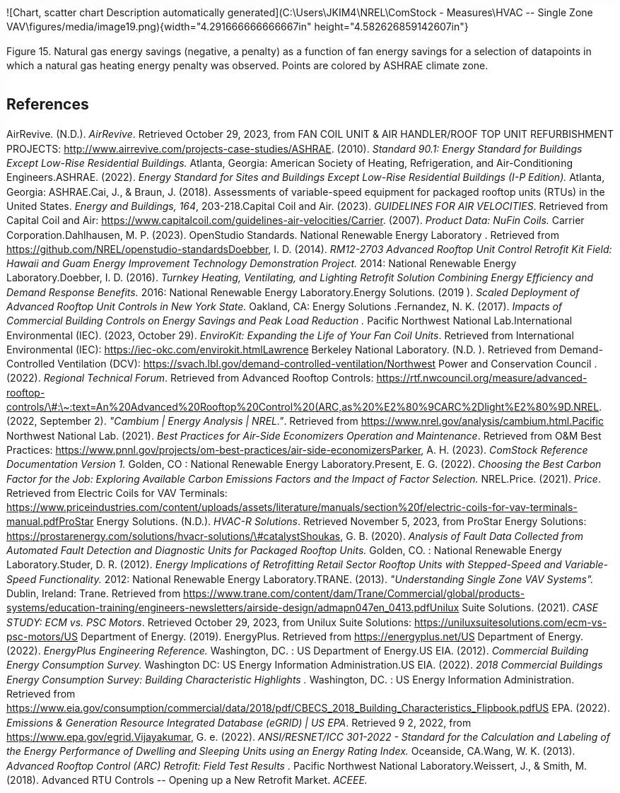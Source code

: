 ![Chart, scatter chart Description automatically generated](C:\Users\JKIM4\NREL\ComStock - Measures\HVAC -- Single Zone VAV\figures/media/image19.png){width="4.291666666666667in" height="4.582626859142607in"}

Figure 15. Natural gas energy savings (negative, a penalty) as a function of fan energy savings for a selection of datapoints in which a natural gas heating energy penalty was observed. Points are colored by ASHRAE climate zone.

## References

AirRevive. (N.D.). *AirRevive*. Retrieved October 29, 2023, from FAN COIL UNIT & AIR HANDLER/ROOF TOP UNIT REFURBISHMENT PROJECTS: http://www.airrevive.com/projects-case-studies/ASHRAE. (2010). *Standard 90.1: Energy Standard for Buildings Except Low-Rise Residential Buildings.* Atlanta, Georgia: American Society of Heating, Refrigeration, and Air-Conditioning Engineers.ASHRAE. (2022). *Energy Standard for Sites and Buildings Except Low-Rise Residential Buildings (I-P Edition).* Atlanta, Georgia: ASHRAE.Cai, J., & Braun, J. (2018). Assessments of variable-speed equipment for packaged rooftop units (RTUs) in the United States. *Energy and Buildings, 164*, 203-218.Capital Coil and Air. (2023). *GUIDELINES FOR AIR VELOCITIES*. Retrieved from Capital Coil and Air: https://www.capitalcoil.com/guidelines-air-velocities/Carrier. (2007). *Product Data: NuFin Coils.* Carrier Corporation.Dahlhausen, M. P. (2023). OpenStudio Standards. National Renewable Energy Laboratory . Retrieved from https://github.com/NREL/openstudio-standardsDoebber, I. D. (2014). *RM12-2703 Advanced Rooftop Unit Control Retrofit Kit Field: Hawaii and Guam Energy Improvement Technology Demonstration Project.* 2014: National Renewable Energy Laboratory.Doebber, I. D. (2016). *Turnkey Heating, Ventilating, and Lighting Retrofit Solution Combining Energy Efficiency and Demand Response Benefits.* 2016: National Renewable Energy Laboratory.Energy Solutions. (2019 ). *Scaled Deployment of Advanced Rooftop Unit Controls in New York State.* Oakland, CA: Energy Solutions .Fernandez, N. K. (2017). *Impacts of Commercial Building Controls on Energy Savings and Peak Load Reduction .* Pacific Northwest National Lab.International Environmental (IEC). (2023, October 29). *EnviroKit: Expanding the Life of Your Fan Coil Units*. Retrieved from International Environmental (IEC): https://iec-okc.com/envirokit.htmlLawrence Berkeley National Laboratory. (N.D. ). Retrieved from Demand-Controlled Ventilation (DCV): https://svach.lbl.gov/demand-controlled-ventilation/Northwest Power and Conservation Council . (2022). *Regional Technical Forum*. Retrieved from Advanced Rooftop Controls: https://rtf.nwcouncil.org/measure/advanced-rooftop-controls/\#:\~:text=An%20Advanced%20Rooftop%20Control%20(ARC,as%20%E2%80%9CARC%2Dlight%E2%80%9D.NREL. (2022, September 2). *"Cambium \| Energy Analysis \| NREL."*. Retrieved from https://www.nrel.gov/analysis/cambium.html.Pacific Northwest National Lab. (2021). *Best Practices for Air-Side Economizers Operation and Maintenance*. Retrieved from O&M Best Practices: https://www.pnnl.gov/projects/om-best-practices/air-side-economizersParker, A. H. (2023). *ComStock Reference Documentation Version 1.* Golden, CO : National Renewable Energy Laboratory.Present, E. G. (2022). *Choosing the Best Carbon Factor for the Job: Exploring Available Carbon Emissions Factors and the Impact of Factor Selection.* NREL.Price. (2021). *Price*. Retrieved from Electric Coils for VAV Terminals: https://www.priceindustries.com/content/uploads/assets/literature/manuals/section%20f/electric-coils-for-vav-terminals-manual.pdfProStar Energy Solutions. (N.D.). *HVAC-R Solutions*. Retrieved November 5, 2023, from ProStar Energy Solutions: https://prostarenergy.com/solutions/hvacr-solutions/\#catalystShoukas, G. B. (2020). *Analysis of Fault Data Collected from Automated Fault Detection and Diagnostic Units for Packaged Rooftop Units.* Golden, CO. : National Renewable Energy Laboratory.Studer, D. R. (2012). *Energy Implications of Retrofitting Retail Sector Rooftop Units with Stepped-Speed and Variable-Speed Functionality.* 2012: National Renewable Energy Laboratory.TRANE. (2013). *\"Understanding Single Zone VAV Systems\".* Dublin, Ireland: Trane. Retrieved from https://www.trane.com/content/dam/Trane/Commercial/global/products-systems/education-training/engineers-newsletters/airside-design/admapn047en_0413.pdfUnilux Suite Solutions. (2021). *CASE STUDY: ECM vs. PSC Motors*. Retrieved October 29, 2023, from Unilux Suite Solutions: https://uniluxsuitesolutions.com/ecm-vs-psc-motors/US Department of Energy. (2019). EnergyPlus. Retrieved from https://energyplus.net/US Department of Energy. (2022). *EnergyPlus Engineering Reference.* Washington, DC. : US Department of Energy.US EIA. (2012). *Commercial Building Energy Consumption Survey.* Washington DC: US Energy Information Administration.US EIA. (2022). *2018 Commercial Buildings Energy Consumption Survey: Building Characteristic Highlights .* Washington, DC. : US Energy Information Administration. Retrieved from https://www.eia.gov/consumption/commercial/data/2018/pdf/CBECS_2018_Building_Characteristics_Flipbook.pdfUS EPA. (2022). *Emissions & Generation Resource Integrated Database (eGRID) \| US EPA*. Retrieved 9 2, 2022, from https://www.epa.gov/egrid.Vijayakumar, G. e. (2022). *ANSI/RESNET/ICC 301-2022 - Standard for the Calculation and Labeling of the Energy Performance of Dwelling and Sleeping Units using an Energy Rating Index.* Oceanside, CA.Wang, W. K. (2013). *Advanced Rooftop Control (ARC) Retrofit: Field Test Results .* Pacific Northwest National Laboratory.Weissert, J., & Smith, M. (2018). Advanced RTU Controls -- Opening up a New Retrofit Market. *ACEEE.*

